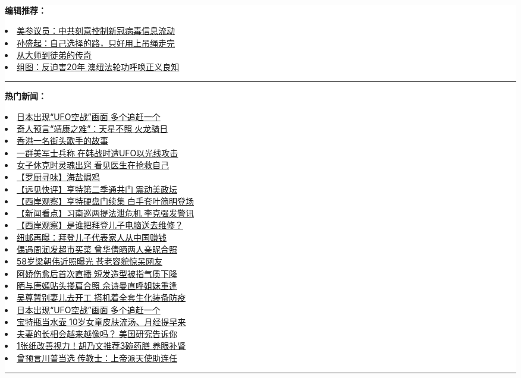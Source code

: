
<strong>编辑推荐：</strong>
<li><a href="https://github.com/onzhi266/djy/blob/master/gb/20/2/22/n11887949.md#1">美参议员：中共刻意控制新冠病毒信息流动</a></li>
<li><a href="https://github.com/tsiac2612/djy/blob/master/gb/18/6/27/n10515765.md#1" target="_blank">孙盛起：自己选择的路，只好用上吊绳走完</a></li><li><a href="https://github.com/alnhcl355/djy/blob/master/gb/7/4/5/n1669415.md?dfh#1" target="_blank">从大师到徒弟的传奇</a></li><li><a href="https://github.com/tsiac2612/djy/blob/master/gb/19/7/24/n11405877.md#1" target="_blank">组图：反迫害20年 澳纽法轮功呼唤正义良知</a></li><hr>


<strong>热门新闻：</strong>
<li><a href="https://github.com/alnhcl355/djy/blob/master/gb/20/10/14/n12474369.md#1">日本出现“UFO空战”画面 多个追赶一个</a></li>
<li><a href="https://github.com/alnhcl355/djy/blob/master/gb/20/9/26/n12433081.md#1">奇人预言“靖康之难”：天星不照 火龙骑日</a></li>
<li><a href="https://github.com/alnhcl355/djy/blob/master/gb/20/10/8/n12462258.md#1">香港一名街头歌手的故事</a></li>
<li><a href="https://github.com/alnhcl355/djy/blob/master/gb/20/10/10/n12466587.md#1">一群美军士兵称 在韩战时遭UFO以光线攻击</a></li>
<li><a href="https://github.com/alnhcl355/djy/blob/master/gb/20/10/10/n12466299.md#1">女子休克时灵魂出窍 看见医生在抢救自己</a></li>
<li><a href="https://github.com/alnhcl355/djy/blob/master/gb/20/10/12/n12470668.md#1">【罗厨寻味】海盐焗鸡</a></li>
<li><a href="https://github.com/alnhcl355/djy/blob/master/gb/20/10/16/n12481581.md#1">【远见快评】亨特第二季通共门 震动美政坛</a></li>
<li><a href="https://github.com/alnhcl355/djy/blob/master/gb/20/10/16/n12479705.md#1">【西岸观察】亨特硬盘门续集 白手套叶简明登场</a></li>
<li><a href="https://github.com/alnhcl355/djy/blob/master/gb/20/10/14/n12476476.md#1">【新闻看点】习南巡两提法泄危机 李克强发警讯</a></li>
<li><a href="https://github.com/alnhcl355/djy/blob/master/gb/20/10/15/n12477080.md#1">【西岸观察】是谁把拜登儿子电脑送去维修？</a></li>
<li><a href="https://github.com/alnhcl355/djy/blob/master/gb/20/10/15/n12478594.md#1">纽邮再曝：拜登儿子代表家人从中国赚钱</a></li>
<li><a href="https://github.com/alnhcl355/djy/blob/master/gb/20/10/14/n12476186.md#1">偶遇周润发超市买菜 曾华倩晒两人亲昵合照</a></li>
<li><a href="https://github.com/alnhcl355/djy/blob/master/gb/20/10/15/n12479059.md#1">58岁梁朝伟近照曝光 苍老容貌惊呆网友</a></li>
<li><a href="https://github.com/alnhcl355/djy/blob/master/gb/20/10/14/n12476039.md#1">阿娇伤愈后首次直播 短发造型被指气质下降</a></li>
<li><a href="https://github.com/alnhcl355/djy/blob/master/gb/20/10/13/n12473848.md#1">晒与唐嫣贴头搂肩合照 佘诗曼直呼姐妹重逢</a></li>
<li><a href="https://github.com/alnhcl355/djy/blob/master/gb/20/10/14/n12476421.md#1">吴尊暂别妻儿去开工 搭机着全套生化装备防疫</a></li>
<li><a href="https://github.com/alnhcl355/djy/blob/master/gb/20/10/14/n12474369.md#1">日本出现“UFO空战”画面 多个追赶一个</a></li>
<li><a href="https://github.com/alnhcl355/djy/blob/master/gb/20/10/16/n12480422.md#1">宝特瓶当水壶 10岁女童皮肤流汤、月经提早来</a></li>
<li><a href="https://github.com/alnhcl355/djy/blob/master/gb/20/10/15/n12477519.md#1">夫妻的长相会越来越像吗？ 美国研究告诉你</a></li>
<li><a href="https://github.com/alnhcl355/djy/blob/master/gb/20/10/12/n12471132.md#1">1张纸改善视力！胡乃文推荐3碗药膳 养眼补肾</a></li>
<li><a href="https://github.com/alnhcl355/djy/blob/master/gb/20/10/16/n12479879.md#1">曾预言川普当选 传教士：上帝派天使助连任</a></li>
<hr>
